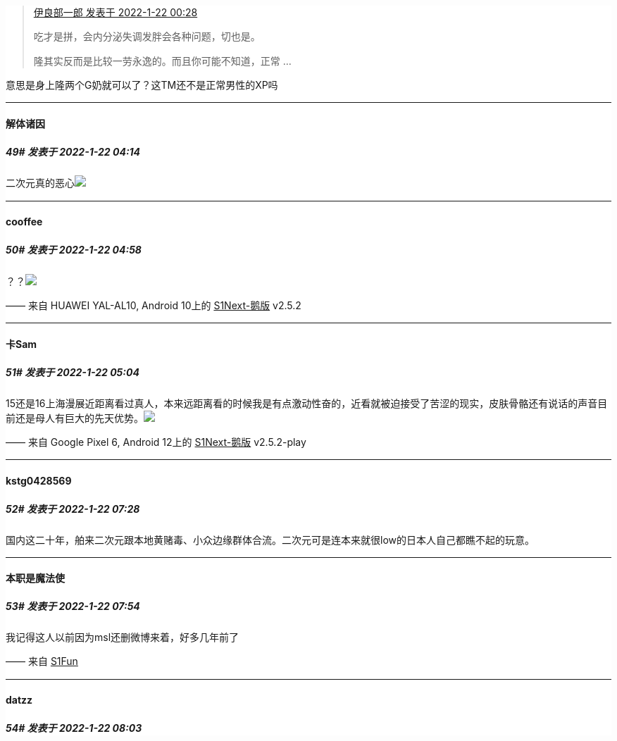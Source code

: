 <blockquote><a href="httphttps://bbs.saraba1st.com/2b/forum.php?mod=redirect&amp;goto=findpost&amp;pid=54386197&amp;ptid=2048610" target="_blank">伊良部一郎 发表于 2022-1-22 00:28</a>

吃才是拼，会内分泌失调发胖会各种问题，切也是。

隆其实反而是比较一劳永逸的。而且你可能不知道，正常 ...</blockquote>
意思是身上隆两个G奶就可以了？这TM还不是正常男性的XP吗

*****

####  解体诸因  
##### 49#       发表于 2022-1-22 04:14

二次元真的恶心<img src="https://static.saraba1st.com/image/smiley/face2017/049.png" referrerpolicy="no-referrer">

*****

####  cooffee  
##### 50#       发表于 2022-1-22 04:58

？？<img src="https://p.sda1.dev/4/8b36b142cd7a0497d8db4ac73ea7631a/-c9360525285937d.png" referrerpolicy="no-referrer">

—— 来自 HUAWEI YAL-AL10, Android 10上的 [S1Next-鹅版](https://github.com/ykrank/S1-Next/releases) v2.5.2

*****

####  卡Sam  
##### 51#       发表于 2022-1-22 05:04

15还是16上海漫展近距离看过真人，本来远距离看的时候我是有点激动性奋的，近看就被迫接受了苦涩的现实，皮肤骨骼还有说话的声音目前还是母人有巨大的先天优势。<img src="https://static.saraba1st.com/image/smiley/face2017/001.png" referrerpolicy="no-referrer">

—— 来自 Google Pixel 6, Android 12上的 [S1Next-鹅版](https://github.com/ykrank/S1-Next/releases) v2.5.2-play

*****

####  kstg0428569  
##### 52#       发表于 2022-1-22 07:28

国内这二十年，舶来二次元跟本地黄赌毒、小众边缘群体合流。二次元可是连本来就很low的日本人自己都瞧不起的玩意。

*****

####  本职是魔法使  
##### 53#       发表于 2022-1-22 07:54

我记得这人以前因为msl还删微博来着，好多几年前了

—— 来自 [S1Fun](https://s1fun.koalcat.com)

*****

####  datzz  
##### 54#       发表于 2022-1-22 08:03
